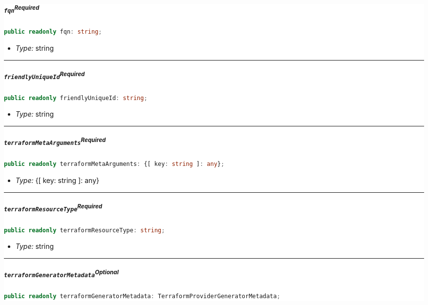 
##### `fqn`<sup>Required</sup> <a name="fqn" id="@cdktf/provider-azuread.dataAzureadApplicationTemplate.DataAzureadApplicationTemplate.property.fqn"></a>

```typescript
public readonly fqn: string;
```

- *Type:* string

---

##### `friendlyUniqueId`<sup>Required</sup> <a name="friendlyUniqueId" id="@cdktf/provider-azuread.dataAzureadApplicationTemplate.DataAzureadApplicationTemplate.property.friendlyUniqueId"></a>

```typescript
public readonly friendlyUniqueId: string;
```

- *Type:* string

---

##### `terraformMetaArguments`<sup>Required</sup> <a name="terraformMetaArguments" id="@cdktf/provider-azuread.dataAzureadApplicationTemplate.DataAzureadApplicationTemplate.property.terraformMetaArguments"></a>

```typescript
public readonly terraformMetaArguments: {[ key: string ]: any};
```

- *Type:* {[ key: string ]: any}

---

##### `terraformResourceType`<sup>Required</sup> <a name="terraformResourceType" id="@cdktf/provider-azuread.dataAzureadApplicationTemplate.DataAzureadApplicationTemplate.property.terraformResourceType"></a>

```typescript
public readonly terraformResourceType: string;
```

- *Type:* string

---

##### `terraformGeneratorMetadata`<sup>Optional</sup> <a name="terraformGeneratorMetadata" id="@cdktf/provider-azuread.dataAzureadApplicationTemplate.DataAzureadApplicationTemplate.property.terraformGeneratorMetadata"></a>

```typescript
public readonly terraformGeneratorMetadata: TerraformProviderGeneratorMetadata;
```
